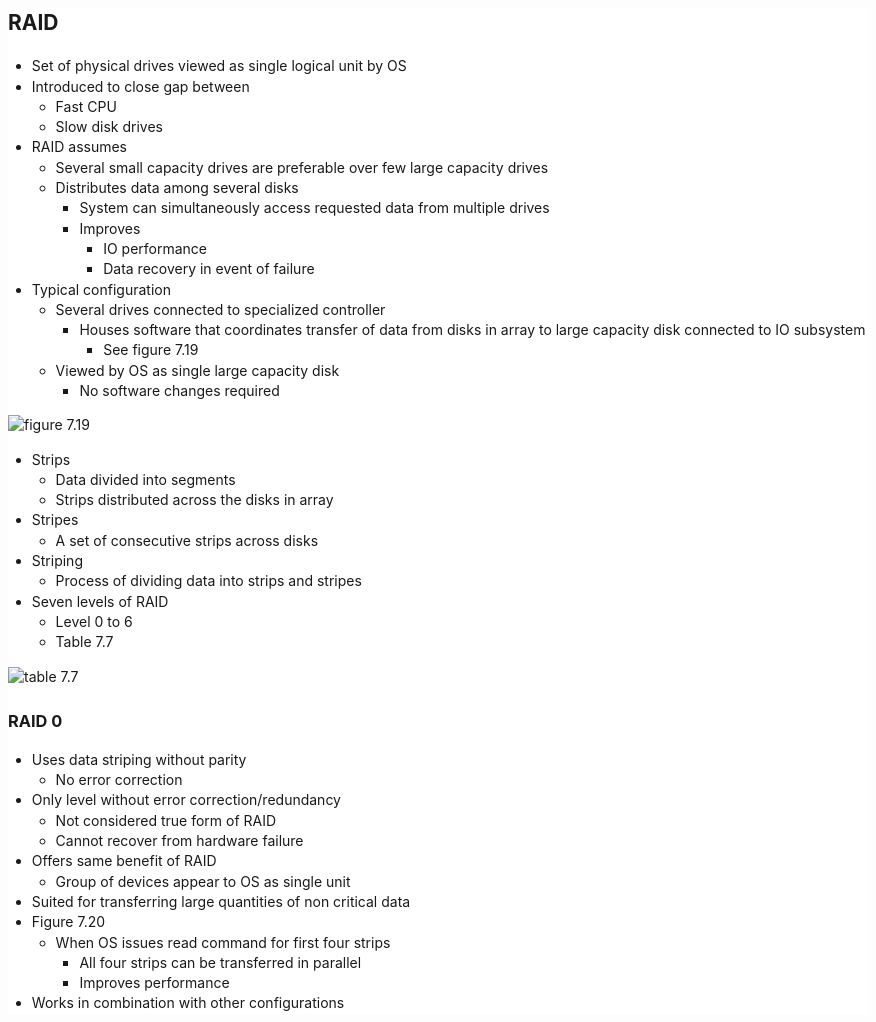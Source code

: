 ## RAID

- Set of physical drives viewed as single logical unit by OS
- Introduced to close gap between
	- Fast CPU
	- Slow disk drives
- RAID assumes
	- Several small capacity drives are preferable over few large capacity drives
	- Distributes data among several disks
		- System can simultaneously access requested data from multiple drives
		- Improves
			- IO performance
			- Data recovery in event of failure
- Typical configuration
	- Several drives connected to specialized controller
		- Houses software that coordinates transfer of data from disks in array to large capacity disk connected to IO subsystem
			- See figure 7.19
	- Viewed by OS as single large capacity disk
		- No software changes required

![figure 7.19](http://snag.gy/qSFYi.jpg)

- Strips
	- Data divided into segments
	- Strips distributed across the disks in array
- Stripes
	- A set of consecutive strips across disks
- Striping
	- Process of dividing data into strips and stripes
- Seven levels of RAID
	- Level 0 to 6
	- Table 7.7

![table 7.7](http://snag.gy/fEe0m.jpg)

### RAID 0

- Uses data striping without parity
	- No error correction
- Only level without error correction/redundancy
	- Not considered true form of RAID
	- Cannot recover from hardware failure
- Offers same benefit of RAID
	- Group of devices appear to OS as single unit
- Suited for transferring large quantities of non critical data
- Figure 7.20
	- When OS issues read command for first four strips
		- All four strips can be transferred in parallel
		- Improves performance
- Works in combination with other configurations
